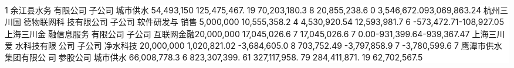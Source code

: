 1
余江县水务
有限公司
子公司
城市供水
54,493,150
125,475,467.
19
70,203,180.3
8
20,855,238.6
0
3,546,672.093,069,863.24
杭州三川国
德物联网科
技有限公司
子公司
软件研发与
销售
5,000,000
10,555,358.2
4
4,530,920.54
12,593,981.7
6
-573,472.71-108,927.05
上海三川金
融信息服务
有限公司
子公司
互联网金融20,000,000
17,045,026.6
7
17,045,026.6
7
0.00-931,399.64-939,367.47
上海三川爱
水科技有限
公司
子公司
净水科技
20,000,000
1,020,821.02
-3,684,605.0
8
703,752.49
-3,797,858.9
7
-3,780,599.6
7
鹰潭市供水
集团有限公
司
参股公司
城市供水
66,008,778.3
6
823,307,399.
61
327,117,958.
79
284,411,871.
19
62,702,567.5